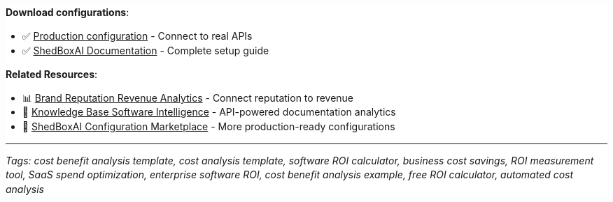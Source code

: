 **Download configurations**:
- ✅ [Production configuration](/software-roi-calculator-production.yaml) - Connect to real APIs
- ✅ [ShedBoxAI Documentation](/docs/claude-code-integration) - Complete setup guide

**Related Resources**:
- 📊 [Brand Reputation Revenue Analytics](/brand-reputation-analytics) - Connect reputation to revenue
- 🧠 [Knowledge Base Software Intelligence](/knowledge-base-software) - API-powered documentation analytics
- 🎯 [ShedBoxAI Configuration Marketplace](/marketplace) - More production-ready configurations

---

*Tags: cost benefit analysis template, cost analysis template, software ROI calculator, business cost savings, ROI measurement tool, SaaS spend optimization, enterprise software ROI, cost benefit analysis example, free ROI calculator, automated cost analysis*
